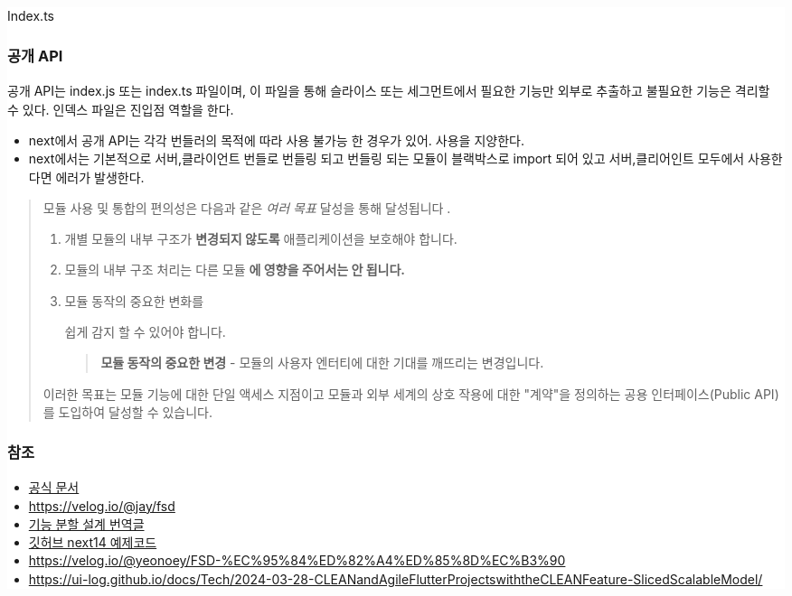 Index.ts

### 공개 API

공개 API는 index.js 또는 index.ts 파일이며, 이 파일을 통해 슬라이스 또는 세그먼트에서 필요한 기능만 외부로 추출하고 불필요한 기능은 격리할 수 있다. 인덱스 파일은 진입점 역할을 한다.

- next에서 공개 API는 각각 번들러의 목적에 따라 사용 불가능 한 경우가 있어. 사용을 지양한다.
- next에서는 기본적으로 서버,클라이언트 번들로 번들링 되고 번들링 되는 모듈이 블랙박스로 import 되어 있고 서버,클리어인트 모두에서 사용한다면 에러가 발생한다.

> 모듈 사용 및 통합의 편의성은 다음과 같은 *여러 목표* 달성을 통해 달성됩니다 .
>
> 1. 개별 모듈의 내부 구조가 **변경되지 않도록** 애플리케이션을 보호해야 합니다.
>
> 2. 모듈의 내부 구조 처리는 다른 모듈 **에 영향을 주어서는 안 됩니다.**
>
> 3. 모듈 동작의 중요한 변화를 
>
>    쉽게 감지 할 수 있어야 합니다.
>
>    > **모듈 동작의 중요한 변경** - 모듈의 사용자 엔터티에 대한 기대를 깨뜨리는 변경입니다.
>
> 이러한 목표는 모듈 기능에 대한 단일 액세스 지점이고 모듈과 외부 세계의 상호 작용에 대한 "계약"을 정의하는 공용 인터페이스(Public API)를 도입하여 달성할 수 있습니다.

### 참조

- [공식 문서](https://feature-sliced.design/docs/get-started/overview)
- https://velog.io/@jay/fsd
- [기능 분할 설계 번역글](https://emewjin.github.io/feature-sliced-design/)
- [깃허브 next14 예제코드](https://github.com/falkomerr/falkchat) 
- https://velog.io/@yeonoey/FSD-%EC%95%84%ED%82%A4%ED%85%8D%EC%B3%90
- https://ui-log.github.io/docs/Tech/2024-03-28-CLEANandAgileFlutterProjectswiththeCLEANFeature-SlicedScalableModel/





